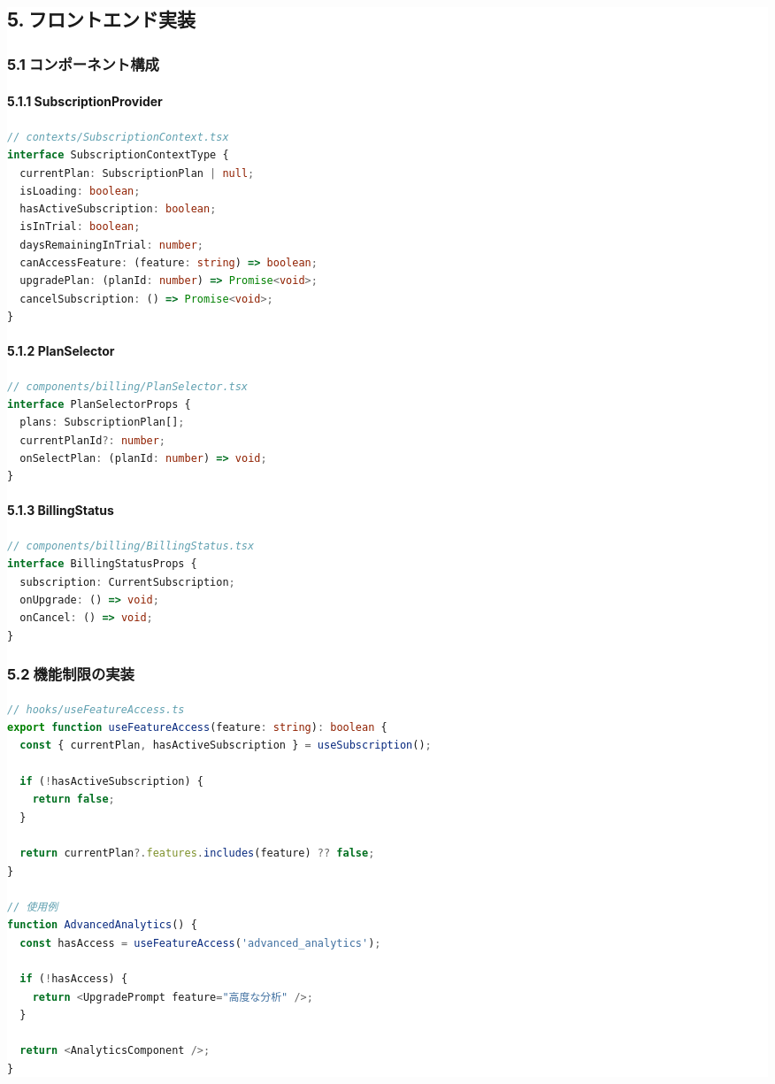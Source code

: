 ## 5. フロントエンド実装

### 5.1 コンポーネント構成

#### 5.1.1 SubscriptionProvider
```typescript
// contexts/SubscriptionContext.tsx
interface SubscriptionContextType {
  currentPlan: SubscriptionPlan | null;
  isLoading: boolean;
  hasActiveSubscription: boolean;
  isInTrial: boolean;
  daysRemainingInTrial: number;
  canAccessFeature: (feature: string) => boolean;
  upgradePlan: (planId: number) => Promise<void>;
  cancelSubscription: () => Promise<void>;
}
```

#### 5.1.2 PlanSelector
```typescript
// components/billing/PlanSelector.tsx
interface PlanSelectorProps {
  plans: SubscriptionPlan[];
  currentPlanId?: number;
  onSelectPlan: (planId: number) => void;
}
```

#### 5.1.3 BillingStatus
```typescript
// components/billing/BillingStatus.tsx
interface BillingStatusProps {
  subscription: CurrentSubscription;
  onUpgrade: () => void;
  onCancel: () => void;
}
```

### 5.2 機能制限の実装
```typescript
// hooks/useFeatureAccess.ts
export function useFeatureAccess(feature: string): boolean {
  const { currentPlan, hasActiveSubscription } = useSubscription();
  
  if (!hasActiveSubscription) {
    return false;
  }
  
  return currentPlan?.features.includes(feature) ?? false;
}

// 使用例
function AdvancedAnalytics() {
  const hasAccess = useFeatureAccess('advanced_analytics');
  
  if (!hasAccess) {
    return <UpgradePrompt feature="高度な分析" />;
  }
  
  return <AnalyticsComponent />;
}
```
